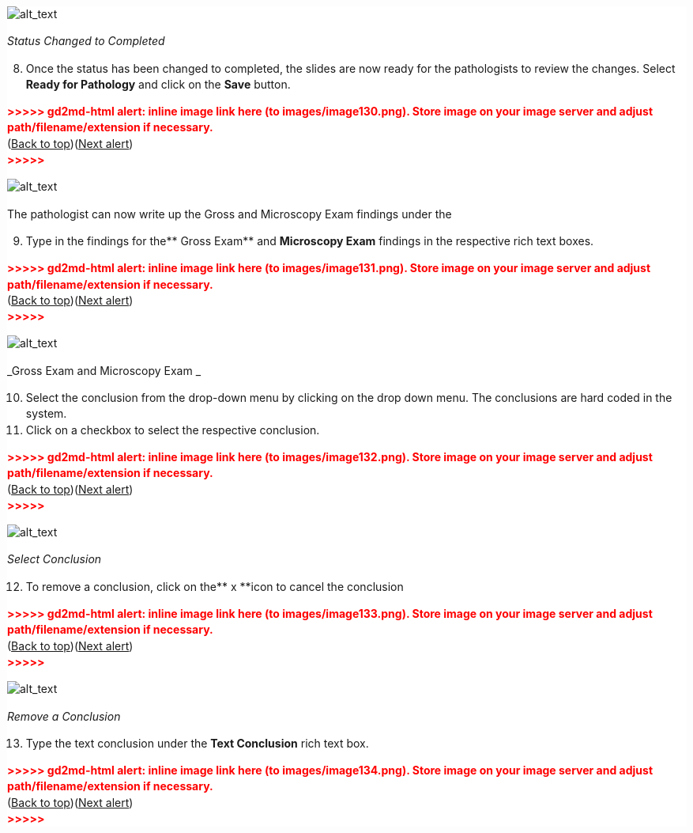 ![alt_text](images/image129.png "image_tooltip")

_Status Changed to Completed_

8.  Once the status has been changed to completed, the slides are now ready for
    the pathologists to review the changes. Select **Ready for Pathology** and
    click on the **Save** button.

<p id="gdcalert130" ><span style="color: red; font-weight: bold">>>>>>  gd2md-html alert: inline image link here (to images/image130.png). Store image on your image server and adjust path/filename/extension if necessary. </span><br>(<a href="#">Back to top</a>)(<a href="#gdcalert131">Next alert</a>)<br><span style="color: red; font-weight: bold">>>>>> </span></p>

![alt_text](images/image130.png "image_tooltip")

The pathologist can now write up the Gross and Microscopy Exam findings under
the

9. Type in the findings for the** Gross Exam** and **Microscopy Exam** findings
   in the respective rich text boxes.

<p id="gdcalert131" ><span style="color: red; font-weight: bold">>>>>>  gd2md-html alert: inline image link here (to images/image131.png). Store image on your image server and adjust path/filename/extension if necessary. </span><br>(<a href="#">Back to top</a>)(<a href="#gdcalert132">Next alert</a>)<br><span style="color: red; font-weight: bold">>>>>> </span></p>

![alt_text](images/image131.png "image_tooltip")

_Gross Exam and Microscopy Exam _

10. Select the conclusion from the drop-down menu by clicking on the drop down
    menu. The conclusions are hard coded in the system.
11. Click on a checkbox to select the respective conclusion.

<p id="gdcalert132" ><span style="color: red; font-weight: bold">>>>>>  gd2md-html alert: inline image link here (to images/image132.png). Store image on your image server and adjust path/filename/extension if necessary. </span><br>(<a href="#">Back to top</a>)(<a href="#gdcalert133">Next alert</a>)<br><span style="color: red; font-weight: bold">>>>>> </span></p>

![alt_text](images/image132.png "image_tooltip")

_Select Conclusion_

12. To remove a conclusion, click on the** x **icon to cancel the conclusion

<p id="gdcalert133" ><span style="color: red; font-weight: bold">>>>>>  gd2md-html alert: inline image link here (to images/image133.png). Store image on your image server and adjust path/filename/extension if necessary. </span><br>(<a href="#">Back to top</a>)(<a href="#gdcalert134">Next alert</a>)<br><span style="color: red; font-weight: bold">>>>>> </span></p>

![alt_text](images/image133.png "image_tooltip")

_Remove a Conclusion_

13. Type the text conclusion under the **Text Conclusion** rich text box.

<p id="gdcalert134" ><span style="color: red; font-weight: bold">>>>>>  gd2md-html alert: inline image link here (to images/image134.png). Store image on your image server and adjust path/filename/extension if necessary. </span><br>(<a href="#">Back to top</a>)(<a href="#gdcalert135">Next alert</a>)<br><span style="color: red; font-weight: bold">>>>>> </span></p>
